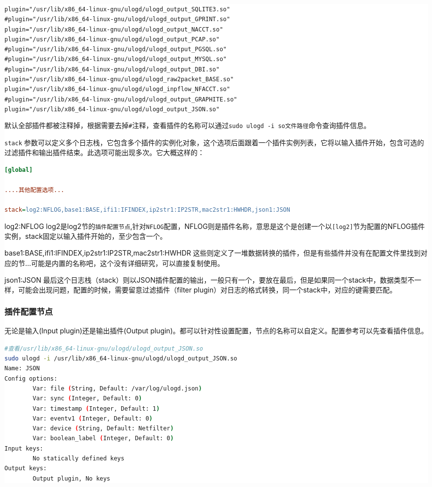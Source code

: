 ```
plugin="/usr/lib/x86_64-linux-gnu/ulogd/ulogd_output_SQLITE3.so"
#plugin="/usr/lib/x86_64-linux-gnu/ulogd/ulogd_output_GPRINT.so"
plugin="/usr/lib/x86_64-linux-gnu/ulogd/ulogd_output_NACCT.so"
plugin="/usr/lib/x86_64-linux-gnu/ulogd/ulogd_output_PCAP.so"
#plugin="/usr/lib/x86_64-linux-gnu/ulogd/ulogd_output_PGSQL.so"
#plugin="/usr/lib/x86_64-linux-gnu/ulogd/ulogd_output_MYSQL.so"
#plugin="/usr/lib/x86_64-linux-gnu/ulogd/ulogd_output_DBI.so"
plugin="/usr/lib/x86_64-linux-gnu/ulogd/ulogd_raw2packet_BASE.so"
plugin="/usr/lib/x86_64-linux-gnu/ulogd/ulogd_inpflow_NFACCT.so"
#plugin="/usr/lib/x86_64-linux-gnu/ulogd/ulogd_output_GRAPHITE.so"
plugin="/usr/lib/x86_64-linux-gnu/ulogd/ulogd_output_JSON.so"
```

默认全部插件都被注释掉，根据需要去掉`#`注释，查看插件的名称可以通过`sudo ulogd -i so文件路径`命令查询插件信息。

`stack` 参数可以定义多个日志栈，它包含多个插件的实例化对象，这个选项后面跟着一个插件实例列表，它将以输入插件开始，包含可选的过滤插件和输出插件结束。此选项可能出现多次。它大概这样的：

```ini
[global]

....其他配置选项...

stack=log2:NFLOG,base1:BASE,ifi1:IFINDEX,ip2str1:IP2STR,mac2str1:HWHDR,json1:JSON
```

log2:NFLOG  log2是log2节的`插件配置节点`,针对`NFLOG`配置，NFLOG则是插件名称，意思是这个是创建一个以`[log2]`节为配置的NFLOG插件实例，stack固定以输入插件开始的，至少包含一个。

base1:BASE,ifi1:IFINDEX,ip2str1:IP2STR,mac2str1:HWHDR 这些则定义了一堆数据转换的插件，但是有些插件并没有在配置文件里找到对应的节...可能是内置的名称吧，这个没有详细研究，可以直接复制使用。

json1:JSON  最后这个日志栈（stack）则以JSON插件配置的输出，一般只有一个，要放在最后，但是如果同一个stack中，数据类型不一样，可能会出现问题，配置的时候，需要留意过滤插件（filter plugin）对日志的格式转换，同一个stack中，对应的键需要匹配。

### 插件配置节点

无论是输入(Input plugin)还是输出插件(Output plugin)。都可以针对性设置配置，节点的名称可以自定义。配置参考可以先查看插件信息。

```bash
#查看/usr/lib/x86_64-linux-gnu/ulogd/ulogd_output_JSON.so
sudo ulogd -i /usr/lib/x86_64-linux-gnu/ulogd/ulogd_output_JSON.so
Name: JSON
Config options:
        Var: file (String, Default: /var/log/ulogd.json)
        Var: sync (Integer, Default: 0)
        Var: timestamp (Integer, Default: 1)
        Var: eventv1 (Integer, Default: 0)
        Var: device (String, Default: Netfilter)
        Var: boolean_label (Integer, Default: 0)
Input keys:
        No statically defined keys
Output keys:
        Output plugin, No keys

```
